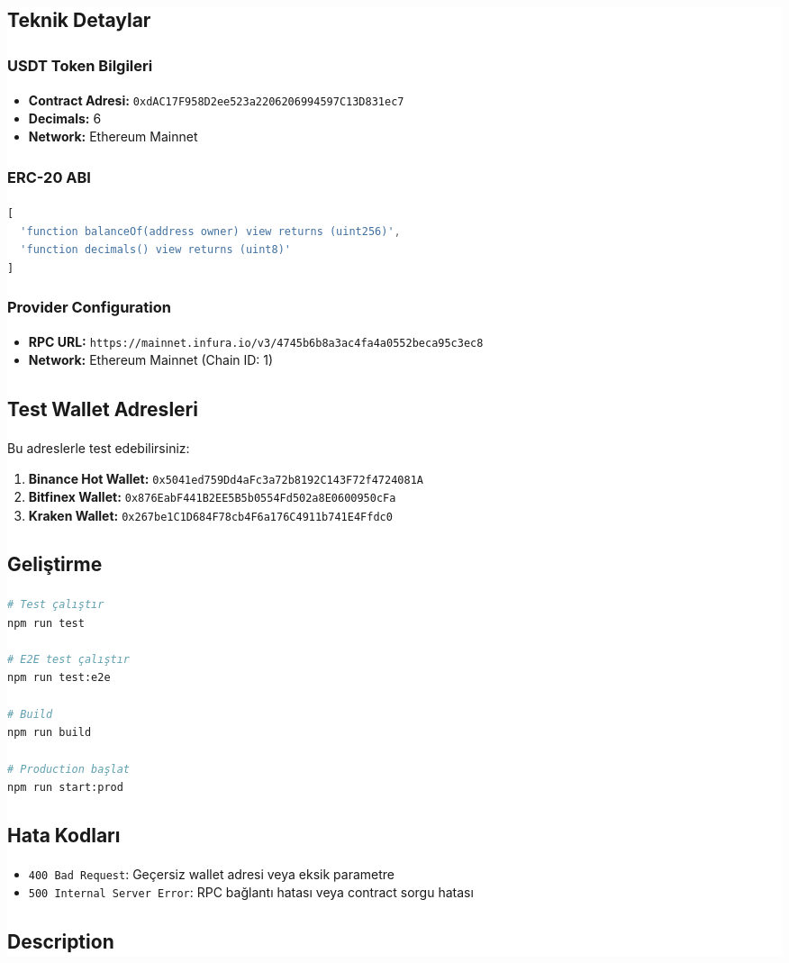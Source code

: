 ## Teknik Detaylar

### USDT Token Bilgileri
- **Contract Adresi:** `0xdAC17F958D2ee523a2206206994597C13D831ec7`
- **Decimals:** 6
- **Network:** Ethereum Mainnet

### ERC-20 ABI
```javascript
[
  'function balanceOf(address owner) view returns (uint256)',
  'function decimals() view returns (uint8)'
]
```

### Provider Configuration
- **RPC URL:** `https://mainnet.infura.io/v3/4745b6b8a3ac4fa4a0552beca95c3ec8`
- **Network:** Ethereum Mainnet (Chain ID: 1)

## Test Wallet Adresleri

Bu adreslerle test edebilirsiniz:

1. **Binance Hot Wallet:** `0x5041ed759Dd4aFc3a72b8192C143F72f4724081A`
2. **Bitfinex Wallet:** `0x876EabF441B2EE5B5b0554Fd502a8E0600950cFa`
3. **Kraken Wallet:** `0x267be1C1D684F78cb4F6a176C4911b741E4Ffdc0`

## Geliştirme

```bash
# Test çalıştır
npm run test

# E2E test çalıştır  
npm run test:e2e

# Build
npm run build

# Production başlat
npm run start:prod
```

## Hata Kodları

- `400 Bad Request`: Geçersiz wallet adresi veya eksik parametre
- `500 Internal Server Error`: RPC bağlantı hatası veya contract sorgu hatası

## Description
